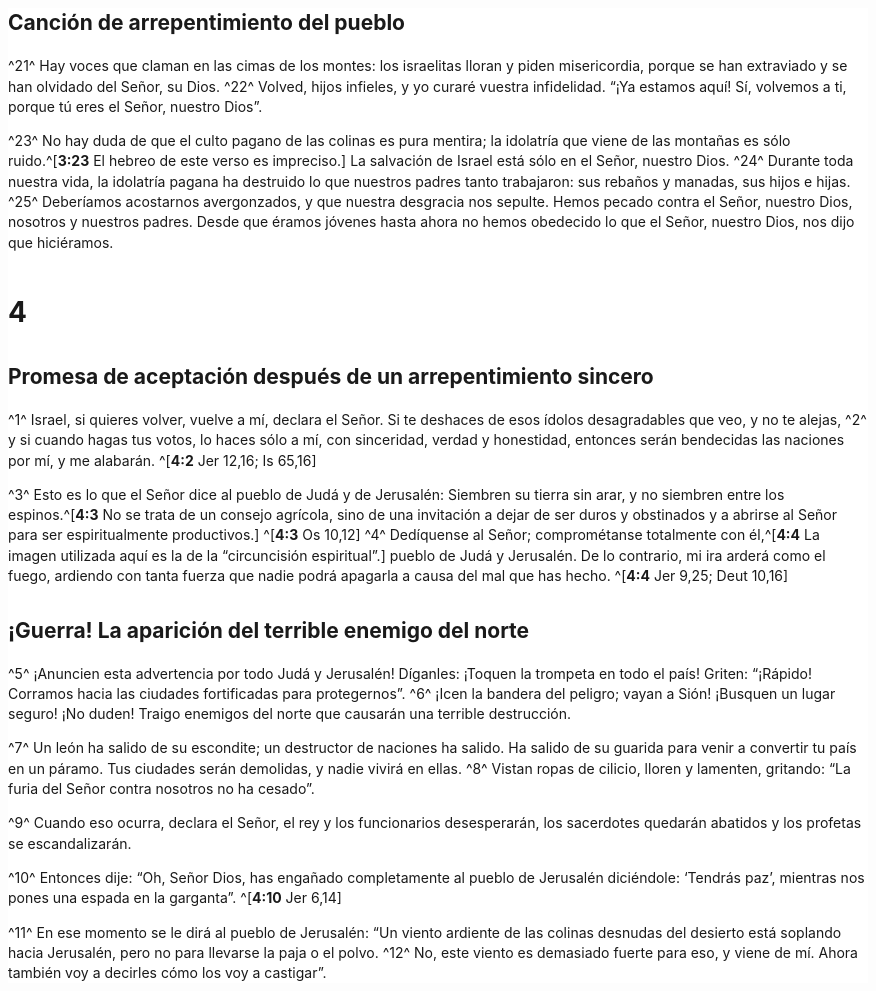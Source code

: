 ## Canción de arrepentimiento del pueblo
^21^ Hay voces que claman en las cimas de los montes: los israelitas lloran y piden misericordia, porque se han extraviado y se han olvidado del Señor, su Dios. ^22^ Volved, hijos infieles, y yo curaré vuestra infidelidad. “¡Ya estamos aquí! Sí, volvemos a ti, porque tú eres el Señor, nuestro Dios”. 

^23^ No hay duda de que el culto pagano de las colinas es pura mentira; la idolatría que viene de las montañas es sólo ruido.^[**3:23** El hebreo de este verso es impreciso.] La salvación de Israel está sólo en el Señor, nuestro Dios. ^24^ Durante toda nuestra vida, la idolatría pagana ha destruido lo que nuestros padres tanto trabajaron: sus rebaños y manadas, sus hijos e hijas. ^25^ Deberíamos acostarnos avergonzados, y que nuestra desgracia nos sepulte. Hemos pecado contra el Señor, nuestro Dios, nosotros y nuestros padres. Desde que éramos jóvenes hasta ahora no hemos obedecido lo que el Señor, nuestro Dios, nos dijo que hiciéramos. 


# 4 
## Promesa de aceptación después de un arrepentimiento sincero
^1^ Israel, si quieres volver, vuelve a mí, declara el Señor. Si te deshaces de esos ídolos desagradables que veo, y no te alejas, ^2^ y si cuando hagas tus votos, lo haces sólo a mí, con sinceridad, verdad y honestidad, entonces serán bendecidas las naciones por mí, y me alabarán. ^[**4:2** Jer 12,16; Is 65,16] 


^3^ Esto es lo que el Señor dice al pueblo de Judá y de Jerusalén: Siembren su tierra sin arar, y no siembren entre los espinos.^[**4:3** No se trata de un consejo agrícola, sino de una invitación a dejar de ser duros y obstinados y a abrirse al Señor para ser espiritualmente productivos.] ^[**4:3** Os 10,12] ^4^ Dedíquense al Señor; comprométanse totalmente con él,^[**4:4** La imagen utilizada aquí es la de la “circuncisión espiritual”.] pueblo de Judá y Jerusalén. De lo contrario, mi ira arderá como el fuego, ardiendo con tanta fuerza que nadie podrá apagarla a causa del mal que has hecho. ^[**4:4** Jer 9,25; Deut 10,16] 
   

## ¡Guerra! La aparición del terrible enemigo del norte
^5^ ¡Anuncien esta advertencia por todo Judá y Jerusalén! Díganles: ¡Toquen la trompeta en todo el país! Griten: “¡Rápido! Corramos hacia las ciudades fortificadas para protegernos”. ^6^ ¡Icen la bandera del peligro; vayan a Sión! ¡Busquen un lugar seguro! ¡No duden! Traigo enemigos del norte que causarán una terrible destrucción. 

^7^ Un león ha salido de su escondite; un destructor de naciones ha salido. Ha salido de su guarida para venir a convertir tu país en un páramo. Tus ciudades serán demolidas, y nadie vivirá en ellas. ^8^ Vistan ropas de cilicio, lloren y lamenten, gritando: “La furia del Señor contra nosotros no ha cesado”. 

^9^ Cuando eso ocurra, declara el Señor, el rey y los funcionarios desesperarán, los sacerdotes quedarán abatidos y los profetas se escandalizarán. 

^10^ Entonces dije: “Oh, Señor Dios, has engañado completamente al pueblo de Jerusalén diciéndole: ‘Tendrás paz’, mientras nos pones una espada en la garganta”. ^[**4:10** Jer 6,14] 


^11^ En ese momento se le dirá al pueblo de Jerusalén: “Un viento ardiente de las colinas desnudas del desierto está soplando hacia Jerusalén, pero no para llevarse la paja o el polvo. ^12^ No, este viento es demasiado fuerte para eso, y viene de mí. Ahora también voy a decirles cómo los voy a castigar”. 
